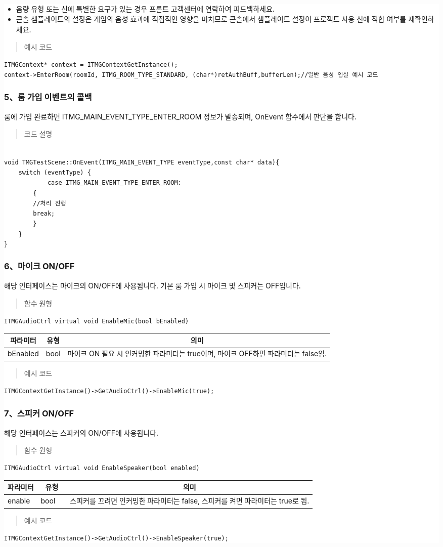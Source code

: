 - 음량 유형 또는 신에 특별한 요구가 있는 경우 프론트 고객센터에 연락하여 피드백하세요.
- 콘솔 샘플레이트의 설정은 게임의 음성 효과에 직접적인 영향을 미치므로 콘솔에서 샘플레이트 설정이 프로젝트 사용 신에 적합 여부를 재확인하세요.

> 예시 코드  

```
ITMGContext* context = ITMGContextGetInstance();
context->EnterRoom(roomId, ITMG_ROOM_TYPE_STANDARD, (char*)retAuthBuff,bufferLen);//일반 음성 입실 예시 코드
```

### 5、룸 가입 이벤트의 콜백
룸에 가입 완료하면 ITMG_MAIN_EVENT_TYPE_ENTER_ROOM 정보가 발송되며,  OnEvent 함수에서 판단을 합니다.
> 코드 설명
```

void TMGTestScene::OnEvent(ITMG_MAIN_EVENT_TYPE eventType,const char* data){
	switch (eventType) {
            case ITMG_MAIN_EVENT_TYPE_ENTER_ROOM:
		{
		//처리 진행
		break;
		}
	}
}
```

### 6、마이크 ON/OFF
해당 인터페이스는 마이크의 ON/OFF에 사용됩니다. 기본 룸 가입 시 마이크 및 스피커는 OFF입니다.

> 함수 원형  
```
ITMGAudioCtrl virtual void EnableMic(bool bEnabled)
```
|파라미터     | 유형         |의미|
| ------------- |:-------------:|-------------|
| bEnabled    |bool     |마이크 ON 필요 시 인커밍한 파라미터는 true이며, 마이크 OFF하면 파라미터는 false임.|
> 예시 코드  
```
ITMGContextGetInstance()->GetAudioCtrl()->EnableMic(true);
```


### 7、스피커 ON/OFF
해당 인터페이스는 스피커의 ON/OFF에 사용됩니다. 

> 함수 원형  
```
ITMGAudioCtrl virtual void EnableSpeaker(bool enabled)
```
|파라미터     | 유형         |의미|
| ------------- |:-------------:|-------------|
| enable   		|bool       	|스피커를 끄려면 인커밍한 파라미터는 false, 스피커를 켜면 파라미터는 true로 됨.|
> 예시 코드 
```
ITMGContextGetInstance()->GetAudioCtrl()->EnableSpeaker(true);
```
